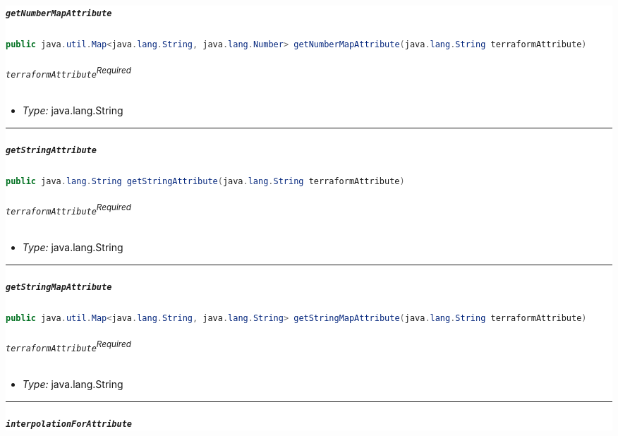 
##### `getNumberMapAttribute` <a name="getNumberMapAttribute" id="@cdktf/provider-ionoscloud.dataIonoscloudK8SCluster.DataIonoscloudK8SCluster.getNumberMapAttribute"></a>

```java
public java.util.Map<java.lang.String, java.lang.Number> getNumberMapAttribute(java.lang.String terraformAttribute)
```

###### `terraformAttribute`<sup>Required</sup> <a name="terraformAttribute" id="@cdktf/provider-ionoscloud.dataIonoscloudK8SCluster.DataIonoscloudK8SCluster.getNumberMapAttribute.parameter.terraformAttribute"></a>

- *Type:* java.lang.String

---

##### `getStringAttribute` <a name="getStringAttribute" id="@cdktf/provider-ionoscloud.dataIonoscloudK8SCluster.DataIonoscloudK8SCluster.getStringAttribute"></a>

```java
public java.lang.String getStringAttribute(java.lang.String terraformAttribute)
```

###### `terraformAttribute`<sup>Required</sup> <a name="terraformAttribute" id="@cdktf/provider-ionoscloud.dataIonoscloudK8SCluster.DataIonoscloudK8SCluster.getStringAttribute.parameter.terraformAttribute"></a>

- *Type:* java.lang.String

---

##### `getStringMapAttribute` <a name="getStringMapAttribute" id="@cdktf/provider-ionoscloud.dataIonoscloudK8SCluster.DataIonoscloudK8SCluster.getStringMapAttribute"></a>

```java
public java.util.Map<java.lang.String, java.lang.String> getStringMapAttribute(java.lang.String terraformAttribute)
```

###### `terraformAttribute`<sup>Required</sup> <a name="terraformAttribute" id="@cdktf/provider-ionoscloud.dataIonoscloudK8SCluster.DataIonoscloudK8SCluster.getStringMapAttribute.parameter.terraformAttribute"></a>

- *Type:* java.lang.String

---

##### `interpolationForAttribute` <a name="interpolationForAttribute" id="@cdktf/provider-ionoscloud.dataIonoscloudK8SCluster.DataIonoscloudK8SCluster.interpolationForAttribute"></a>

